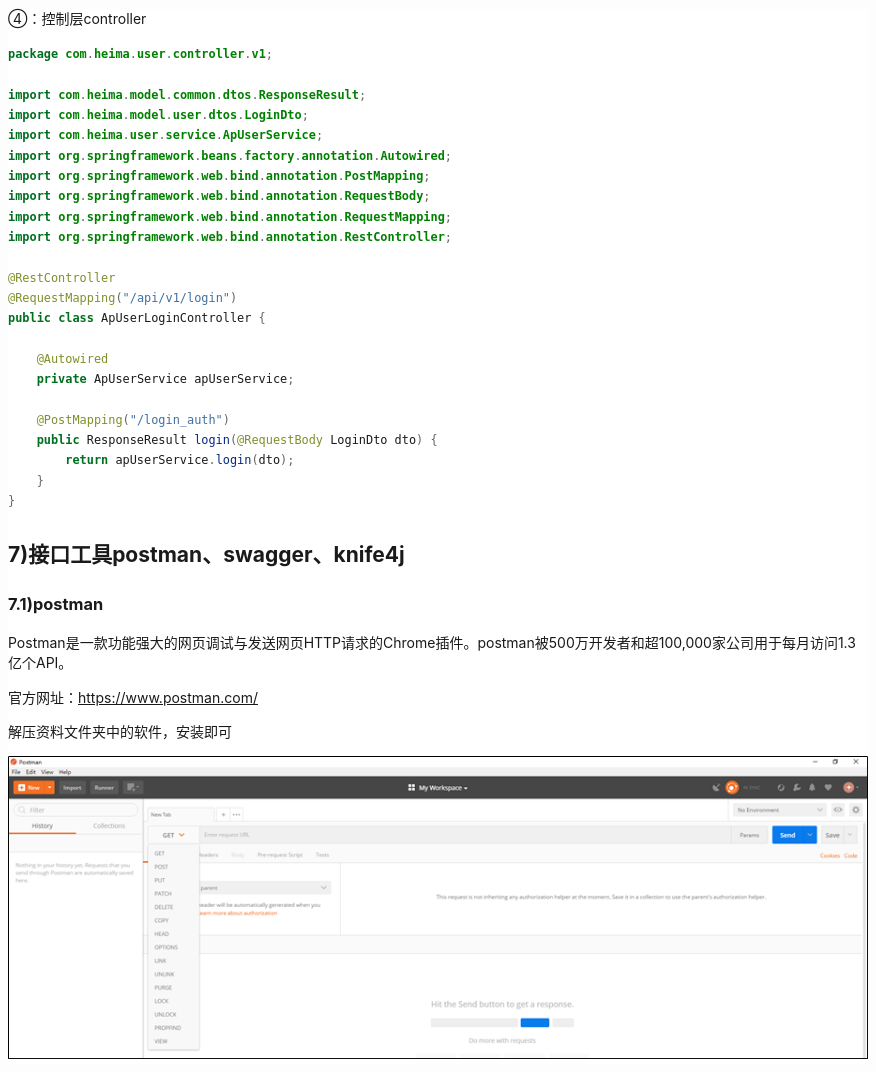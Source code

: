 ④：控制层controller

```java
package com.heima.user.controller.v1;

import com.heima.model.common.dtos.ResponseResult;
import com.heima.model.user.dtos.LoginDto;
import com.heima.user.service.ApUserService;
import org.springframework.beans.factory.annotation.Autowired;
import org.springframework.web.bind.annotation.PostMapping;
import org.springframework.web.bind.annotation.RequestBody;
import org.springframework.web.bind.annotation.RequestMapping;
import org.springframework.web.bind.annotation.RestController;

@RestController
@RequestMapping("/api/v1/login")
public class ApUserLoginController {

    @Autowired
    private ApUserService apUserService;

    @PostMapping("/login_auth")
    public ResponseResult login(@RequestBody LoginDto dto) {
        return apUserService.login(dto);
    }
}
```

## 7)接口工具postman、swagger、knife4j

### 7.1)postman

Postman是一款功能强大的网页调试与发送网页HTTP请求的Chrome插件。postman被500万开发者和超100,000家公司用于每月访问1.3亿个API。

官方网址：https://www.postman.com/

解压资料文件夹中的软件，安装即可

![image-20210413162511873](01-环境搭建、SpringCloud微服务(注册发现、服务调用、网关).assets\image-20210413162511873.png)
